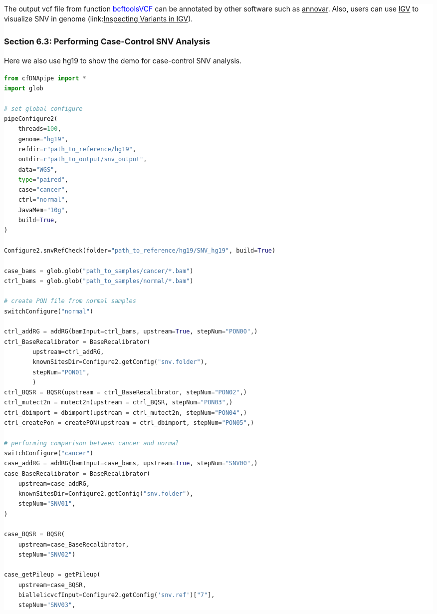 The output vcf file from function <font color=blue>bcftoolsVCF</font> can be annotated by other software such as [annovar](https://doc-openbio.readthedocs.io/projects/annovar/en/latest/). Also, users can use [IGV](http://software.broadinstitute.org/software/igv/) to visualize SNV in genome (link:[Inspecting Variants in IGV](https://bioinformatics-core-shared-training.github.io/intro-to-IGV/InspectingVariantsInIGV.html)). 

### Section 6.3: Performing Case-Control SNV Analysis

Here we also use hg19 to show the demo for case-control SNV analysis.

```Python
from cfDNApipe import *
import glob

# set global configure
pipeConfigure2(
    threads=100,
    genome="hg19",
    refdir=r"path_to_reference/hg19",
    outdir=r"path_to_output/snv_output",
    data="WGS",
    type="paired",
    case="cancer",
    ctrl="normal",
    JavaMem="10g",
    build=True,
)

Configure2.snvRefCheck(folder="path_to_reference/hg19/SNV_hg19", build=True)

case_bams = glob.glob("path_to_samples/cancer/*.bam")
ctrl_bams = glob.glob("path_to_samples/normal/*.bam")

# create PON file from normal samples
switchConfigure("normal")

ctrl_addRG = addRG(bamInput=ctrl_bams, upstream=True, stepNum="PON00",)
ctrl_BaseRecalibrator = BaseRecalibrator(
        upstream=ctrl_addRG,
        knownSitesDir=Configure2.getConfig("snv.folder"),
        stepNum="PON01",
        )
ctrl_BQSR = BQSR(upstream = ctrl_BaseRecalibrator, stepNum="PON02",)
ctrl_mutect2n = mutect2n(upstream = ctrl_BQSR, stepNum="PON03",)
ctrl_dbimport = dbimport(upstream = ctrl_mutect2n, stepNum="PON04",)
ctrl_createPon = createPON(upstream = ctrl_dbimport, stepNum="PON05",)

# performing comparison between cancer and normal 
switchConfigure("cancer")
case_addRG = addRG(bamInput=case_bams, upstream=True, stepNum="SNV00",)
case_BaseRecalibrator = BaseRecalibrator(
    upstream=case_addRG,
    knownSitesDir=Configure2.getConfig("snv.folder"),
    stepNum="SNV01",
)

case_BQSR = BQSR(
    upstream=case_BaseRecalibrator, 
    stepNum="SNV02")

case_getPileup = getPileup(
    upstream=case_BQSR,
    biallelicvcfInput=Configure2.getConfig('snv.ref')["7"],
    stepNum="SNV03",
```